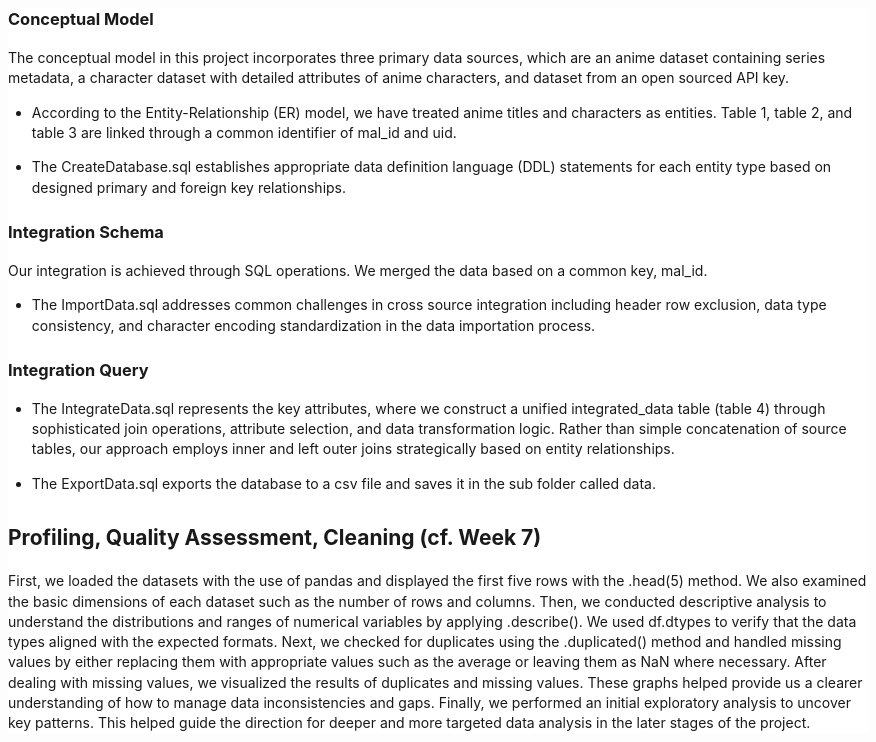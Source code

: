 


### Conceptual Model


The conceptual model in this project incorporates three primary data sources, which are an anime dataset containing series metadata, a character dataset with detailed attributes of anime characters, and dataset from an open sourced API key. 


- According to the Entity-Relationship (ER) model, we have treated anime titles and characters as entities. Table 1, table 2, and table 3 are linked through a common identifier of mal\_id and uid. 


* The CreateDatabase.sql establishes appropriate data definition language (DDL) statements for each entity type based on designed primary and foreign key relationships. 




### Integration Schema 


Our integration is achieved through SQL operations. We merged the data based on a common key, mal\_id. 


- The ImportData.sql addresses common challenges in cross source integration including header row exclusion, data type consistency, and character encoding standardization in the data importation process. 




### Integration Query


- The IntegrateData.sql represents the key attributes, where we construct a unified integrated\_data table (table 4) through sophisticated join operations, attribute selection, and data transformation logic. Rather than simple concatenation of source tables, our approach employs inner and left outer joins strategically based on entity relationships.


* The ExportData.sql exports the database to a csv file and saves it in the sub folder called data.




## Profiling, Quality Assessment, Cleaning (cf. Week 7)


First, we loaded the datasets with the use of pandas and displayed the first five rows with the .head(5) method. We also examined the basic dimensions of each dataset such as the number of rows and columns. Then, we conducted descriptive analysis to understand the distributions and ranges of numerical variables by applying .describe(). We used df.dtypes to verify that the data types aligned with the expected formats. Next, we checked for duplicates using the .duplicated() method and handled missing values by either replacing them with appropriate values such as the average or leaving them as NaN where necessary. After dealing with missing values, we visualized the results of duplicates and missing values. These graphs helped provide us a clearer understanding of how to manage data inconsistencies and gaps. Finally, we performed an initial exploratory analysis to uncover key patterns. This helped guide the direction for deeper and more targeted data analysis in the later stages of the project.
